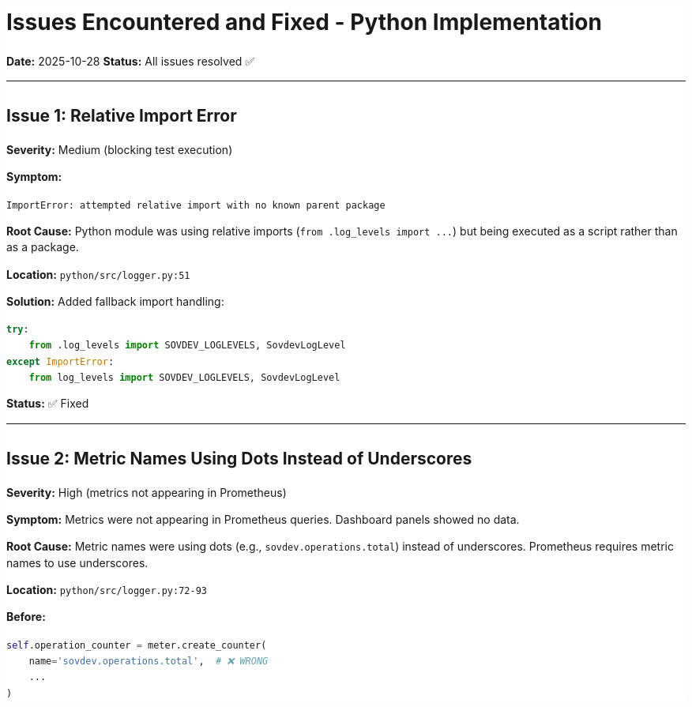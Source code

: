 # Issues Encountered and Fixed - Python Implementation

**Date:** 2025-10-28
**Status:** All issues resolved ✅

---

## Issue 1: Relative Import Error

**Severity:** Medium (blocking test execution)

**Symptom:**
```
ImportError: attempted relative import with no known parent package
```

**Root Cause:**
Python module was using relative imports (`from .log_levels import ...`) but being executed as a script rather than as a package.

**Location:** `python/src/logger.py:51`

**Solution:**
Added fallback import handling:
```python
try:
    from .log_levels import SOVDEV_LOGLEVELS, SovdevLogLevel
except ImportError:
    from log_levels import SOVDEV_LOGLEVELS, SovdevLogLevel
```

**Status:** ✅ Fixed

---

## Issue 2: Metric Names Using Dots Instead of Underscores

**Severity:** High (metrics not appearing in Prometheus)

**Symptom:**
Metrics were not appearing in Prometheus queries. Dashboard panels showed no data.

**Root Cause:**
Metric names were using dots (e.g., `sovdev.operations.total`) instead of underscores. Prometheus requires metric names to use underscores.

**Location:** `python/src/logger.py:72-93`

**Before:**
```python
self.operation_counter = meter.create_counter(
    name='sovdev.operations.total',  # ❌ WRONG
    ...
)
```
